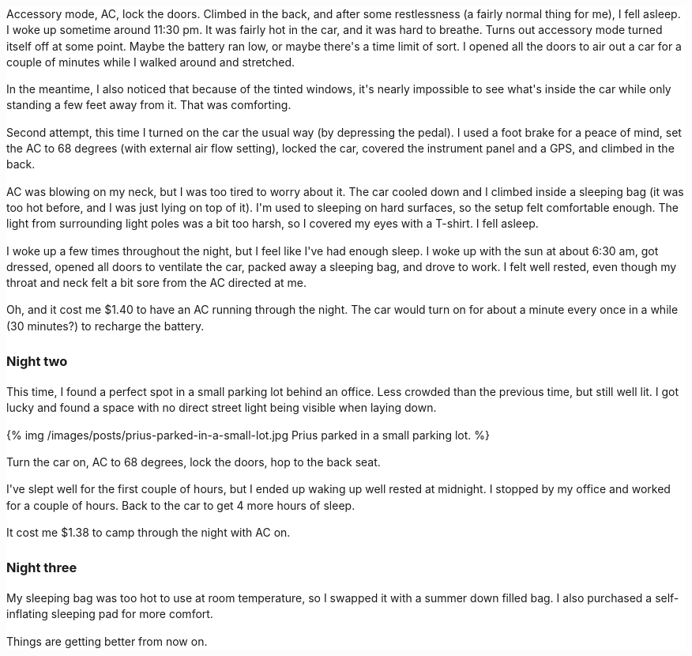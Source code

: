 Accessory mode, AC, lock the doors. Climbed in the back, and after some
restlessness (a fairly normal thing for me), I fell asleep. I woke up sometime
around 11:30 pm. It was fairly hot in the car, and it was hard to breathe. Turns
out accessory mode turned itself off at some point. Maybe the battery ran low,
or maybe there's a time limit of sort. I opened all the doors to air out a car
for a couple of minutes while I walked around and stretched.

In the meantime, I also noticed that because of the tinted windows, it's nearly
impossible to see what's inside the car while only standing a few feet away
from it. That was comforting.

Second attempt, this time I turned on the car the usual way (by depressing the
pedal). I used a foot brake for a peace of mind, set the AC to 68 degrees (with
external air flow setting), locked the car, covered the instrument panel and a
GPS, and climbed in the back.

AC was blowing on my neck, but I was too tired to worry about it. The car cooled
down and I climbed inside a sleeping bag (it was too hot before, and I was just
lying on top of it). I'm used to sleeping on hard surfaces, so the setup felt
comfortable enough. The light from surrounding light poles was a bit too harsh,
so I covered my eyes with a T-shirt. I fell asleep.

I woke up a few times throughout the night, but I feel like I've had enough
sleep. I woke up with the sun at about 6:30 am, got dressed, opened all doors to
ventilate the car, packed away a sleeping bag, and drove to work. I felt well
rested, even though my throat and neck felt a bit sore from the AC directed at
me.

Oh, and it cost me $1.40 to have an AC running through the night. The car would
turn on for about a minute every once in a while (30 minutes?) to recharge the
battery.

### Night two

This time, I found a perfect spot in a small parking lot behind an office. Less
crowded than the previous time, but still well lit. I got lucky and found a
space with no direct street light being visible when laying down.

{% img /images/posts/prius-parked-in-a-small-lot.jpg Prius parked in a small parking lot. %}

Turn the car on, AC to 68 degrees, lock the doors, hop to the back seat.

I've slept well for the first couple of hours, but I ended up waking up well
rested at midnight. I stopped by my office and worked for a couple of hours.
Back to the car to get 4 more hours of sleep.

It cost me $1.38 to camp through the night with AC on.

### Night three

My sleeping bag was too hot to use at room temperature, so I swapped it with a
summer down filled bag. I also purchased a self-inflating sleeping pad for more
comfort.

Things are getting better from now on.
